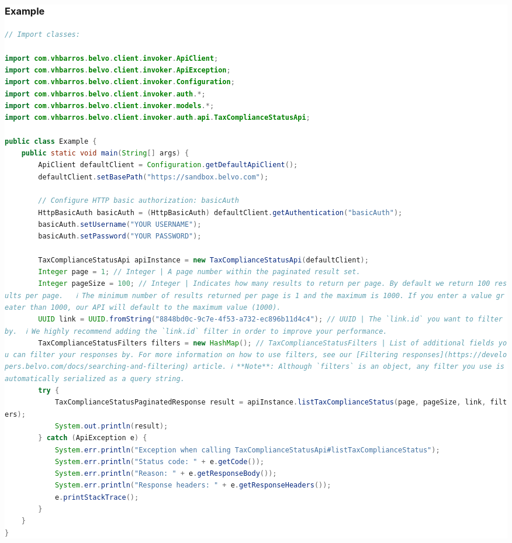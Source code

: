 ### Example

```java
// Import classes:

import com.vhbarros.belvo.client.invoker.ApiClient;
import com.vhbarros.belvo.client.invoker.ApiException;
import com.vhbarros.belvo.client.invoker.Configuration;
import com.vhbarros.belvo.client.invoker.auth.*;
import com.vhbarros.belvo.client.invoker.models.*;
import com.vhbarros.belvo.client.invoker.auth.api.TaxComplianceStatusApi;

public class Example {
    public static void main(String[] args) {
        ApiClient defaultClient = Configuration.getDefaultApiClient();
        defaultClient.setBasePath("https://sandbox.belvo.com");

        // Configure HTTP basic authorization: basicAuth
        HttpBasicAuth basicAuth = (HttpBasicAuth) defaultClient.getAuthentication("basicAuth");
        basicAuth.setUsername("YOUR USERNAME");
        basicAuth.setPassword("YOUR PASSWORD");

        TaxComplianceStatusApi apiInstance = new TaxComplianceStatusApi(defaultClient);
        Integer page = 1; // Integer | A page number within the paginated result set.
        Integer pageSize = 100; // Integer | Indicates how many results to return per page. By default we return 100 results per page.   ℹ️ The minimum number of results returned per page is 1 and the maximum is 1000. If you enter a value greater than 1000, our API will default to the maximum value (1000). 
        UUID link = UUID.fromString("8848bd0c-9c7e-4f53-a732-ec896b11d4c4"); // UUID | The `link.id` you want to filter by.  ℹ️ We highly recommend adding the `link.id` filter in order to improve your performance. 
        TaxComplianceStatusFilters filters = new HashMap(); // TaxComplianceStatusFilters | List of additional fields you can filter your responses by. For more information on how to use filters, see our [Filtering responses](https://developers.belvo.com/docs/searching-and-filtering) article. ℹ️ **Note**: Although `filters` is an object, any filter you use is automatically serialized as a query string.
        try {
            TaxComplianceStatusPaginatedResponse result = apiInstance.listTaxComplianceStatus(page, pageSize, link, filters);
            System.out.println(result);
        } catch (ApiException e) {
            System.err.println("Exception when calling TaxComplianceStatusApi#listTaxComplianceStatus");
            System.err.println("Status code: " + e.getCode());
            System.err.println("Reason: " + e.getResponseBody());
            System.err.println("Response headers: " + e.getResponseHeaders());
            e.printStackTrace();
        }
    }
}
```
